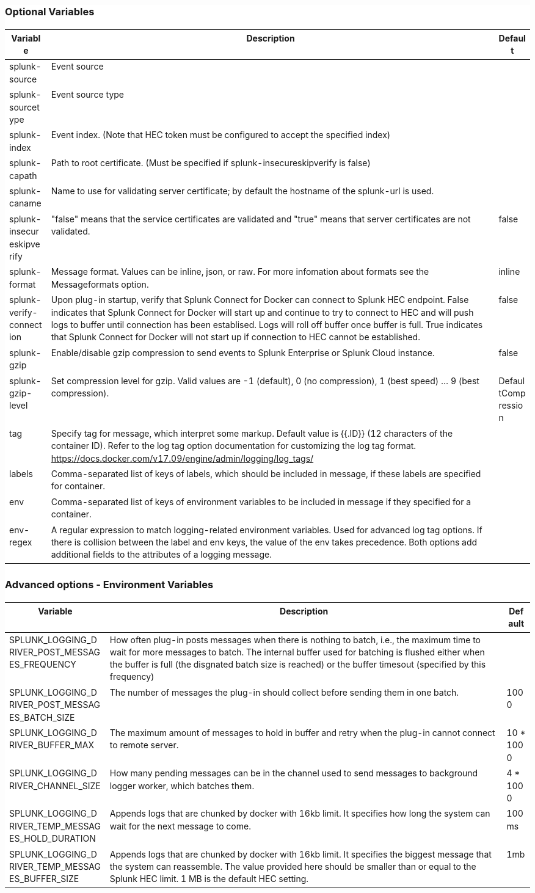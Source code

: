 
### Optional Variables

Variable | Description | Default
------------ | ------------- | -------------
splunk-source | Event source |	
splunk-sourcetype  | Event source type | 
splunk-index | Event index. (Note that HEC token must be configured to accept the specified index) | 	
splunk-capath | Path to root certificate. (Must be specified if splunk-insecureskipverify is false) | 
splunk-caname | Name to use for validating server certificate; by default the hostname of the splunk-url is used. | 	
splunk-insecureskipverify| "false" means that the service certificates are validated and "true" means that server certificates are not validated. | false
splunk-format | Message format. Values can be inline, json, or raw. For more infomation about formats see the Messageformats option. | inline
splunk-verify-connection| Upon plug-in startup, verify that Splunk Connect for Docker can connect to Splunk HEC endpoint. False indicates that Splunk Connect for Docker will start up and continue to try to connect to HEC and will push logs to buffer until connection has been establised. Logs will roll off buffer once buffer is full. True indicates that Splunk Connect for Docker will not start up if connection to HEC cannot be established. | false
splunk-gzip | Enable/disable gzip compression to send events to Splunk Enterprise or Splunk Cloud instance. | false
splunk-gzip-level | Set compression level for gzip. Valid values are -1 (default), 0 (no compression), 1 (best speed) … 9 (best compression). | DefaultCompression
tag | Specify tag for message, which interpret some markup. Default value is {{.ID}} (12 characters of the container ID). Refer to the log tag option documentation for customizing the log tag format. https://docs.docker.com/v17.09/engine/admin/logging/log_tags/	| 
labels | Comma-separated list of keys of labels, which should be included in message, if these labels are specified for container. | 	
env | Comma-separated list of keys of environment variables to be included in message if they specified for a container. | 	
env-regex | A regular expression to match logging-related environment variables. Used for advanced log tag options. If there is collision between the label and env keys, the value of the env takes precedence. Both options add additional fields to the attributes of a logging message. | 	


### Advanced options - Environment Variables


Variable | Description | Default
------------ | ------------- | -------------
SPLUNK_LOGGING_DRIVER_POST_MESSAGES_FREQUENCY | How often plug-in posts messages when there is nothing to batch, i.e., the maximum time to wait for more messages to batch. The internal buffer used for batching is flushed either when the buffer is full (the disgnated batch size is reached) or the buffer timesout (specified by this frequency) | | 5s
SPLUNK_LOGGING_DRIVER_POST_MESSAGES_BATCH_SIZE | The number of messages the plug-in should collect before sending them in one batch. | 	1000	
SPLUNK_LOGGING_DRIVER_BUFFER_MAX | The maximum amount of messages to hold in buffer and retry when the plug-in cannot connect to remote server. |  10 * 1000
SPLUNK_LOGGING_DRIVER_CHANNEL_SIZE | How many pending messages can be in the channel used to send messages to background logger worker, which batches them. | 4 * 1000
SPLUNK_LOGGING_DRIVER_TEMP_MESSAGES_HOLD_DURATION | Appends logs that are chunked by docker with 16kb limit. It specifies how long the system can wait for the next message to come. | 100ms 
SPLUNK_LOGGING_DRIVER_TEMP_MESSAGES_BUFFER_SIZE	| Appends logs that are chunked by docker with 16kb limit. It specifies the biggest message that the system can reassemble. The value provided here should be smaller than or equal to the Splunk HEC limit. 1 MB is the default HEC setting. | 1mb
